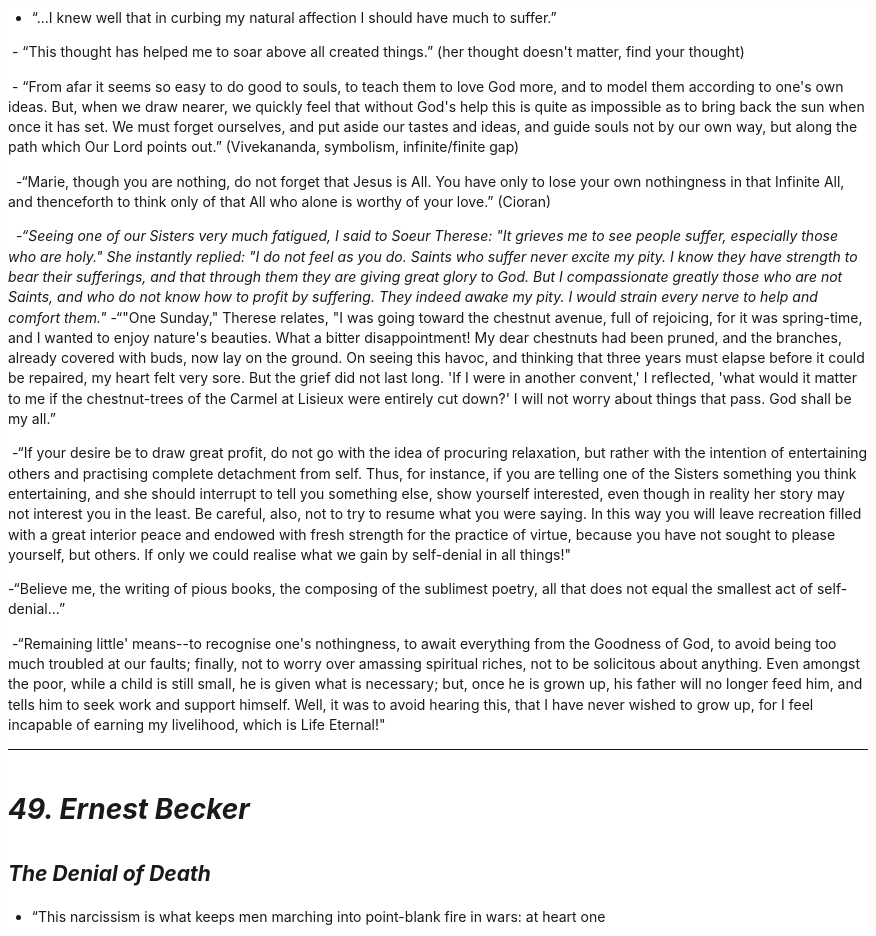 - “...I knew well that in curbing my natural affection I should have much to suffer.”

 - “This thought has helped me to soar above all created things.” (her thought doesn't matter, find your thought) 

 - “From afar it seems so easy to do good to souls, to teach them to love God more, and to model them according to one's own ideas. But, when we draw nearer, we quickly feel that without God's help this is quite as impossible as to bring back the sun when once it has set. We must forget ourselves, and put aside our tastes and ideas, and guide souls not by our own way, but along the path which Our Lord points out.” (Vivekananda, symbolism, infinite/finite gap)

  -“Marie, though you are nothing, do not forget that Jesus is All. You have only to lose your own nothingness in that Infinite All, and thenceforth to think only of that All who alone is worthy of your love.” (Cioran)

  _-“Seeing one of our Sisters very much fatigued, I said to Soeur Therese: "It grieves me to see people suffer, especially those who are holy." She instantly replied: "I do not feel as you do. Saints who suffer never excite my pity. I know they have strength to bear their sufferings, and that through them they are giving great glory to God. But I compassionate greatly those who are not Saints, and who do not know how to profit by suffering. They indeed awake my pity. I would strain every nerve to help and comfort them."_ -“"One Sunday," Therese relates, "I was going toward the chestnut avenue, full of rejoicing, for it was spring-time, and I wanted to enjoy nature's beauties. What a bitter disappointment! My dear chestnuts had been pruned, and the branches, already covered with buds, now lay on the ground. On seeing this havoc, and thinking that three years must elapse before it could be repaired, my heart felt very sore. But the grief did not last long. 'If I were in another convent,' I reflected, 'what would it matter to me if the chestnut-trees of the Carmel at Lisieux were entirely cut down?' I will not worry about things that pass. God shall be my all.”

 -“If your desire be to draw great profit, do not go with the idea of procuring relaxation, but rather with the intention of entertaining others and practising complete detachment from self. Thus, for instance, if you are telling one of the Sisters something you think entertaining, and she should interrupt to tell you something else, show yourself interested, even though in reality her story may not interest you in the least. Be careful, also, not to try to resume what you were saying. In this way you will leave recreation filled with a great interior peace and endowed with fresh strength for the practice of virtue, because you have not sought to please yourself, but others. If only we could realise what we gain by self-denial in all things!"

-“Believe me, the writing of pious books, the composing of the sublimest poetry, all that does not equal the smallest act of self-denial...”

 -“Remaining little' means--to recognise one's nothingness, to await everything from the Goodness of God, to avoid being too much troubled at our faults; finally, not to worry over amassing spiritual riches, not to be solicitous about anything. Even amongst the poor, while a child is still small, he is given what is necessary; but, once he is grown up, his father will no longer feed him, and tells him to seek work and support himself. Well, it was to avoid hearing this, that I have never wished to grow up, for I feel incapable of earning my livelihood, which is Life Eternal!"
___

# _49. Ernest Becker_

## _The Denial of Death_

- “This narcissism is what keeps men marching into point-blank fire in wars: at heart one
